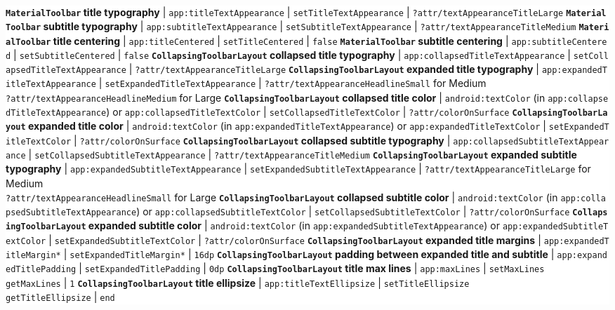 **`MaterialToolbar` title typography**                                    | `app:titleTextAppearance`                                                                          | `setTitleTextAppearance`                   | `?attr/textAppearanceTitleLarge`
**`MaterialToolbar` subtitle typography**                                 | `app:subtitleTextAppearance`                                                                       | `setSubtitleTextAppearance`                | `?attr/textAppearanceTitleMedium`
**`MaterialToolbar` title centering**                                     | `app:titleCentered`                                                                                | `setTitleCentered`                         | `false`
**`MaterialToolbar` subtitle centering**                                  | `app:subtitleCentered`                                                                             | `setSubtitleCentered`                      | `false`
**`CollapsingToolbarLayout` collapsed title typography**                  | `app:collapsedTitleTextAppearance`                                                                 | `setCollapsedTitleTextAppearance`          | `?attr/textAppearanceTitleLarge`
**`CollapsingToolbarLayout` expanded title typography**                   | `app:expandedTitleTextAppearance`                                                                  | `setExpandedTitleTextAppearance`           | `?attr/textAppearanceHeadlineSmall` for Medium</br>`?attr/textAppearanceHeadlineMedium` for Large
**`CollapsingToolbarLayout` collapsed title color**                       | `android:textColor` (in `app:collapsedTitleTextAppearance`) or `app:collapsedTitleTextColor`       | `setCollapsedTitleTextColor`               | `?attr/colorOnSurface`
**`CollapsingToolbarLayout` expanded title color**                        | `android:textColor` (in `app:expandedTitleTextAppearance`) or `app:expandedTitleTextColor`         | `setExpandedTitleTextColor`                | `?attr/colorOnSurface`
**`CollapsingToolbarLayout` collapsed subtitle typography**               | `app:collapsedSubtitleTextAppearance`                                                              | `setCollapsedSubtitleTextAppearance`       | `?attr/textAppearanceTitleMedium`
**`CollapsingToolbarLayout` expanded subtitle typography**                | `app:expandedSubtitleTextAppearance`                                                               | `setExpandedSubtitleTextAppearance`        | `?attr/textAppearanceTitleLarge` for Medium</br>`?attr/textAppearanceHeadlineSmall` for Large
**`CollapsingToolbarLayout` collapsed subtitle color**                    | `android:textColor` (in `app:collapsedSubtitleTextAppearance`) or `app:collapsedSubtitleTextColor` | `setCollapsedSubtitleTextColor`            | `?attr/colorOnSurface`
**`CollapsingToolbarLayout` expanded subtitle color**                     | `android:textColor` (in `app:expandedSubtitleTextAppearance`) or `app:expandedSubtitleTextColor`   | `setExpandedSubtitleTextColor`             | `?attr/colorOnSurface`
**`CollapsingToolbarLayout` expanded title margins**                      | `app:expandedTitleMargin*`                                                                         | `setExpandedTitleMargin*`                  | `16dp`
**`CollapsingToolbarLayout` padding between expanded title and subtitle** | `app:expandedTitlePadding`                                                                         | `setExpandedTitlePadding`                  | `0dp`
**`CollapsingToolbarLayout` title max lines**                             | `app:maxLines`                                                                                     | `setMaxLines`<br>`getMaxLines`             | `1`
**`CollapsingToolbarLayout` title ellipsize**                             | `app:titleTextEllipsize`                                                                           | `setTitleEllipsize`<br>`getTitleEllipsize` | `end`
